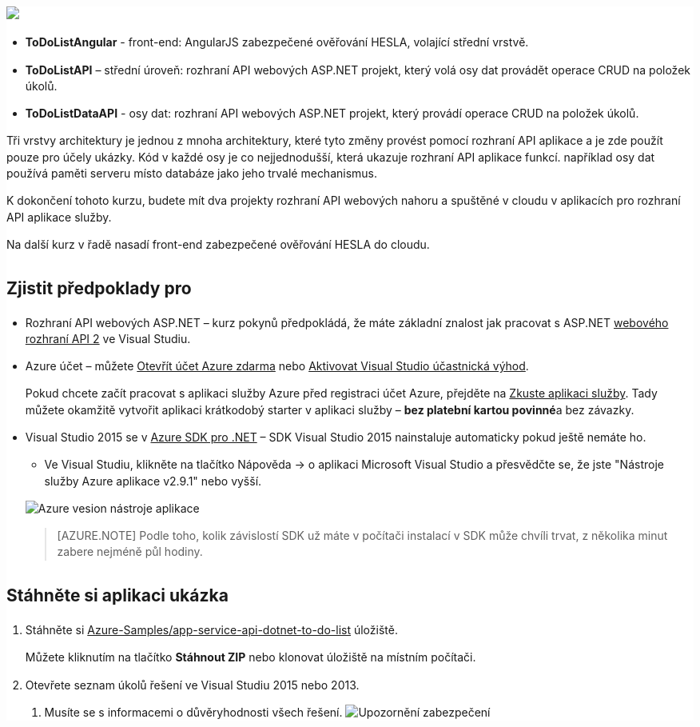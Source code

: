 ![](./media/app-service-api-dotnet-get-started/projectsinse.png)

* **ToDoListAngular** - front-end: AngularJS zabezpečené ověřování HESLA, volající střední vrstvě.

* **ToDoListAPI** – střední úroveň: rozhraní API webových ASP.NET projekt, který volá osy dat provádět operace CRUD na položek úkolů.

* **ToDoListDataAPI** - osy dat: rozhraní API webových ASP.NET projekt, který provádí operace CRUD na položek úkolů.

Tři vrstvy architektury je jednou z mnoha architektury, které tyto změny provést pomocí rozhraní API aplikace a je zde použít pouze pro účely ukázky. Kód v každé osy je co nejjednodušší, která ukazuje rozhraní API aplikace funkcí. například osy dat používá paměti serveru místo databáze jako jeho trvalé mechanismus.

K dokončení tohoto kurzu, budete mít dva projekty rozhraní API webových nahoru a spuštěné v cloudu v aplikacích pro rozhraní API aplikace služby.

Na další kurz v řadě nasadí front-end zabezpečené ověřování HESLA do cloudu.

## <a name="prerequisites"></a>Zjistit předpoklady pro

* Rozhraní API webových ASP.NET – kurz pokynů předpokládá, že máte základní znalost jak pracovat s ASP.NET [webového rozhraní API 2](http://www.asp.net/web-api/overview/getting-started-with-aspnet-web-api/tutorial-your-first-web-api) ve Visual Studiu.

* Azure účet – můžete [Otevřít účet Azure zdarma](/pricing/free-trial/?WT.mc_id=A261C142F) nebo [Aktivovat Visual Studio účastnická výhod](/pricing/member-offers/msdn-benefits-details/?WT.mc_id=A261C142F).

    Pokud chcete začít pracovat s aplikaci služby Azure před registraci účet Azure, přejděte na [Zkuste aplikaci služby](http://go.microsoft.com/fwlink/?LinkId=523751). Tady můžete okamžitě vytvořit aplikaci krátkodobý starter v aplikaci služby – **bez platební kartou povinné**a bez závazky.

* Visual Studio 2015 se v [Azure SDK pro .NET](https://azure.microsoft.com/downloads/archive-net-downloads/) – SDK Visual Studio 2015 nainstaluje automaticky pokud ještě nemáte ho.

    * Ve Visual Studiu, klikněte na tlačítko Nápověda -> o aplikaci Microsoft Visual Studio a přesvědčte se, že jste "Nástroje služby Azure aplikace v2.9.1" nebo vyšší.

    ![Azure vesion nástroje aplikace](./media/app-service-api-dotnet-get-started/apiversion.png)

    >[AZURE.NOTE] Podle toho, kolik závislostí SDK už máte v počítači instalací v SDK může chvíli trvat, z několika minut zabere nejméně půl hodiny.

## <a name="download-the-sample-application"></a>Stáhněte si aplikaci ukázka

1. Stáhněte si [Azure-Samples/app-service-api-dotnet-to-do-list](https://github.com/Azure-Samples/app-service-api-dotnet-todo-list) úložiště.

    Můžete kliknutím na tlačítko **Stáhnout ZIP** nebo klonovat úložiště na místním počítači.

2. Otevřete seznam úkolů řešení ve Visual Studiu 2015 nebo 2013.
   1. Musíte se s informacemi o důvěryhodnosti všech řešení.
        ![Upozornění zabezpečení](./media/app-service-api-dotnet-get-started/securitywarning.png)
